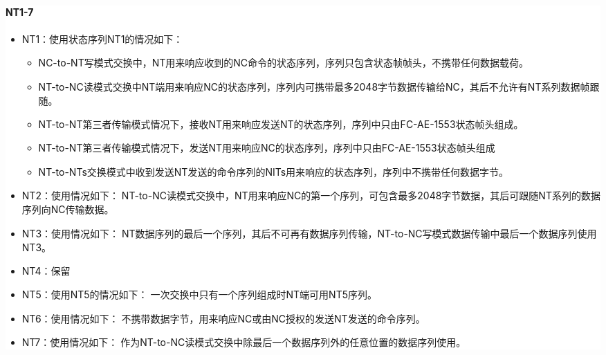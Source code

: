#### NT1-7

- NT1：使用状态序列NT1的情况如下：

  - NC-to-NT写模式交换中，NT用来响应收到的NC命令的状态序列，序列只包含状态帧帧头，不携带任何数据载荷。

  - NT-to-NC读模式交换中NT端用来响应NC的状态序列，序列内可携带最多2048字节数据传输给NC，其后不允许有NT系列数据帧跟随。

  - NT-to-NT第三者传输模式情况下，接收NT用来响应发送NT的状态序列，序列中只由FC-AE-1553状态帧头组成。

  - NT-to-NT第三者传输模式情况下，发送NT用来响应NC的状态序列，序列中只由FC-AE-1553状态帧头组成

  - NT-to-NTs交换模式中收到发送NT发送的命令序列的NITs用来响应的状态序列，序列中不携带任何数据字节。

- NT2：使用情况如下：
  NT-to-NC读模式交换中，NT用来响应NC的第一个序列，可包含最多2048字节数据，其后可跟随NT系列的数据序列向NC传输数据。

- NT3：使用情况如下：
  NT数据序列的最后一个序列，其后不可再有数据序列传输，NT-to-NC写模式数据传输中最后一个数据序列使用NT3。

- NT4：保留

- NT5：使用NT5的情况如下：
  一次交换中只有一个序列组成时NT端可用NT5序列。

- NT6：使用情况如下：
  不携带数据字节，用来响应NC或由NC授权的发送NT发送的命令序列。

- NT7：使用情况如下：
  作为NT-to-NC读模式交换中除最后一个数据序列外的任意位置的数据序列使用。
